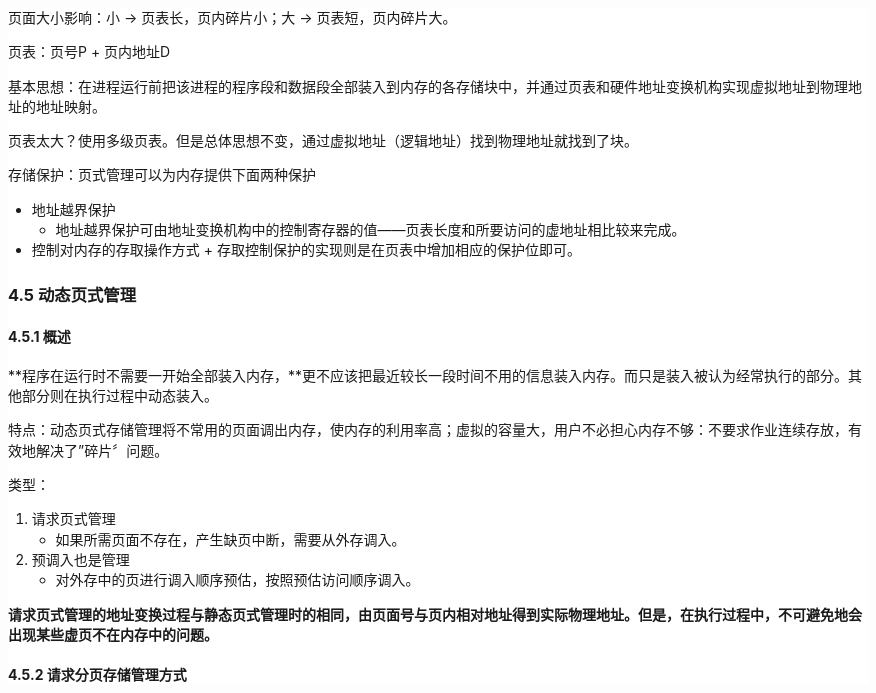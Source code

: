 页面大小影响：小 -> 页表长，页内碎片小；大 -> 页表短，页内碎片大。

页表：页号P + 页内地址D

基本思想：在进程运行前把该进程的程序段和数据段全部装入到内存的各存储块中，并通过页表和硬件地址变换机构实现虚拟地址到物理地址的地址映射。

页表太大？使用多级页表。但是总体思想不变，通过虚拟地址（逻辑地址）找到物理地址就找到了块。

存储保护：页式管理可以为内存提供下面两种保护

+ 地址越界保护 
    + 地址越界保护可由地址变换机构中的控制寄存器的值——页表长度和所要访问的虚地址相比较来完成。
+ 控制对内存的存取操作方式
    + 
        存取控制保护的实现则是在页表中增加相应的保护位即可。
        

### 4.5 动态页式管理

#### 4.5.1 概述

**程序在运行时不需要一开始全部装入内存，**更不应该把最近较长一段时间不用的信息装入内存。而只是装入被认为经常执行的部分。其他部分则在执行过程中动态装入。

特点：动态页式存储管理将不常用的页面调出内存，使内存的利用率高；虚拟的容量大，用户不必担心内存不够：不要求作业连续存放，有效地解决了”碎片〞问题。

类型：

1. 请求页式管理
    + 如果所需页面不存在，产生缺页中断，需要从外存调入。
2. 预调入也是管理
    + 对外存中的页进行调入顺序预估，按照预估访问顺序调入。

**请求页式管理的地址变换过程与静态页式管理时的相同，由页面号与页内相对地址得到实际物理地址。但是，在执行过程中，不可避免地会出现某些虚页不在内存中的问题。**

#### 4.5.2 请求分页存储管理方式
